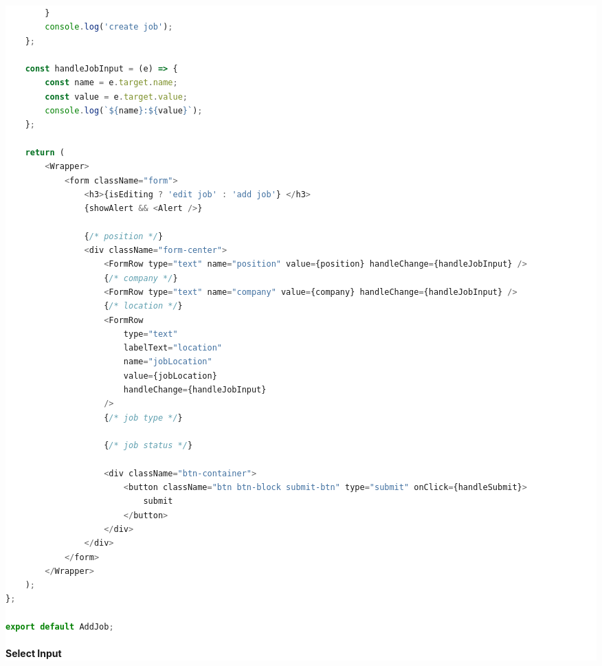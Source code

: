 ```js
		}
		console.log('create job');
	};

	const handleJobInput = (e) => {
		const name = e.target.name;
		const value = e.target.value;
		console.log(`${name}:${value}`);
	};

	return (
		<Wrapper>
			<form className="form">
				<h3>{isEditing ? 'edit job' : 'add job'} </h3>
				{showAlert && <Alert />}

				{/* position */}
				<div className="form-center">
					<FormRow type="text" name="position" value={position} handleChange={handleJobInput} />
					{/* company */}
					<FormRow type="text" name="company" value={company} handleChange={handleJobInput} />
					{/* location */}
					<FormRow
						type="text"
						labelText="location"
						name="jobLocation"
						value={jobLocation}
						handleChange={handleJobInput}
					/>
					{/* job type */}

					{/* job status */}

					<div className="btn-container">
						<button className="btn btn-block submit-btn" type="submit" onClick={handleSubmit}>
							submit
						</button>
					</div>
				</div>
			</form>
		</Wrapper>
	);
};

export default AddJob;
```

#### Select Input
